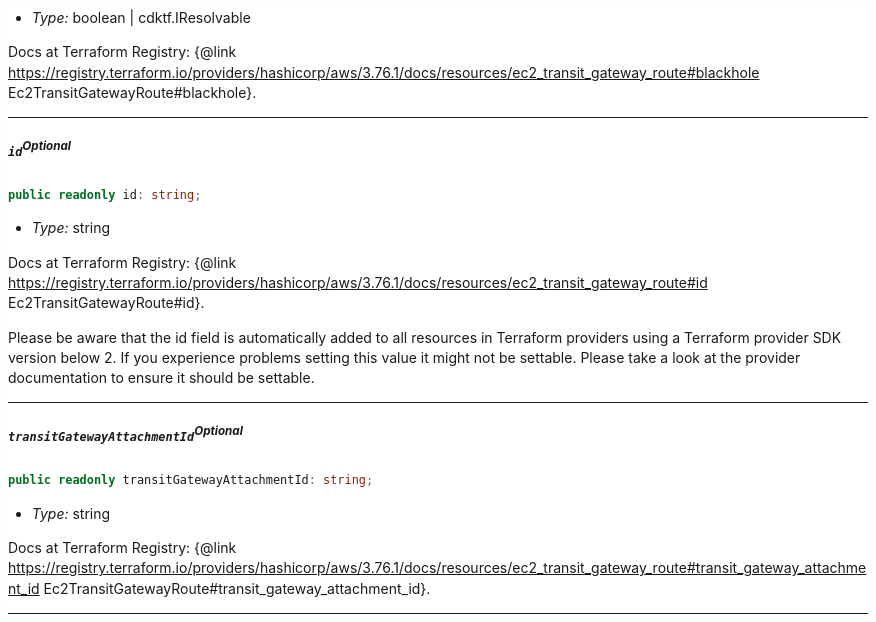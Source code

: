 - *Type:* boolean | cdktf.IResolvable

Docs at Terraform Registry: {@link https://registry.terraform.io/providers/hashicorp/aws/3.76.1/docs/resources/ec2_transit_gateway_route#blackhole Ec2TransitGatewayRoute#blackhole}.

---

##### `id`<sup>Optional</sup> <a name="id" id="@cdktf/aws-cdk.ec2TransitGatewayRoute.Ec2TransitGatewayRouteConfig.property.id"></a>

```typescript
public readonly id: string;
```

- *Type:* string

Docs at Terraform Registry: {@link https://registry.terraform.io/providers/hashicorp/aws/3.76.1/docs/resources/ec2_transit_gateway_route#id Ec2TransitGatewayRoute#id}.

Please be aware that the id field is automatically added to all resources in Terraform providers using a Terraform provider SDK version below 2.
If you experience problems setting this value it might not be settable. Please take a look at the provider documentation to ensure it should be settable.

---

##### `transitGatewayAttachmentId`<sup>Optional</sup> <a name="transitGatewayAttachmentId" id="@cdktf/aws-cdk.ec2TransitGatewayRoute.Ec2TransitGatewayRouteConfig.property.transitGatewayAttachmentId"></a>

```typescript
public readonly transitGatewayAttachmentId: string;
```

- *Type:* string

Docs at Terraform Registry: {@link https://registry.terraform.io/providers/hashicorp/aws/3.76.1/docs/resources/ec2_transit_gateway_route#transit_gateway_attachment_id Ec2TransitGatewayRoute#transit_gateway_attachment_id}.

---



